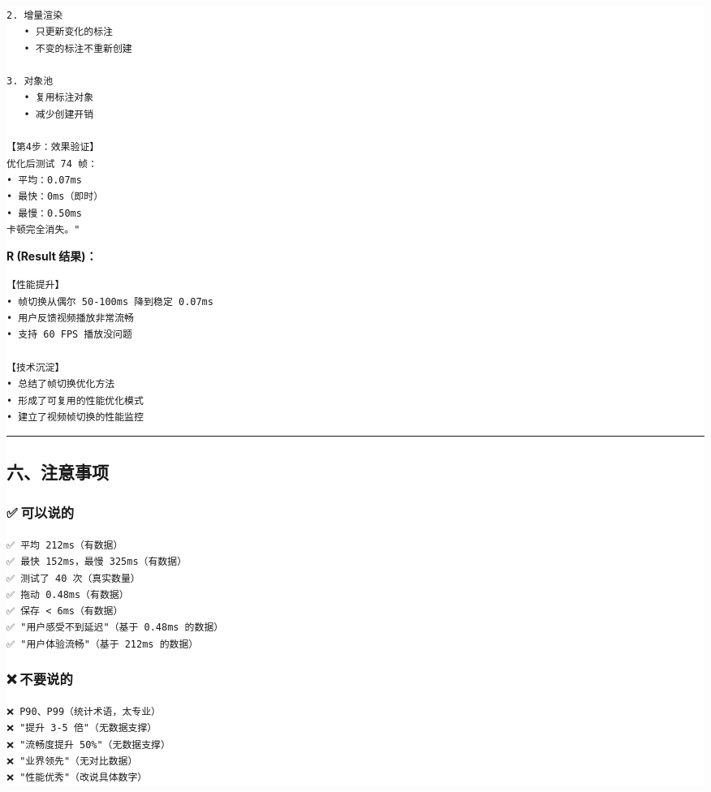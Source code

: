 ```
2. 增量渲染
   • 只更新变化的标注
   • 不变的标注不重新创建

3. 对象池
   • 复用标注对象
   • 减少创建开销

【第4步：效果验证】
优化后测试 74 帧：
• 平均：0.07ms
• 最快：0ms（即时）
• 最慢：0.50ms
卡顿完全消失。"
```

**R (Result 结果)：**
```
【性能提升】
• 帧切换从偶尔 50-100ms 降到稳定 0.07ms
• 用户反馈视频播放非常流畅
• 支持 60 FPS 播放没问题

【技术沉淀】
• 总结了帧切换优化方法
• 形成了可复用的性能优化模式
• 建立了视频帧切换的性能监控
```

---

## 六、注意事项

### ✅ 可以说的

```
✅ 平均 212ms（有数据）
✅ 最快 152ms，最慢 325ms（有数据）
✅ 测试了 40 次（真实数量）
✅ 拖动 0.48ms（有数据）
✅ 保存 < 6ms（有数据）
✅ "用户感受不到延迟"（基于 0.48ms 的数据）
✅ "用户体验流畅"（基于 212ms 的数据）
```

### ❌ 不要说的

```
❌ P90、P99（统计术语，太专业）
❌ "提升 3-5 倍"（无数据支撑）
❌ "流畅度提升 50%"（无数据支撑）
❌ "业界领先"（无对比数据）
❌ "性能优秀"（改说具体数字）
```

